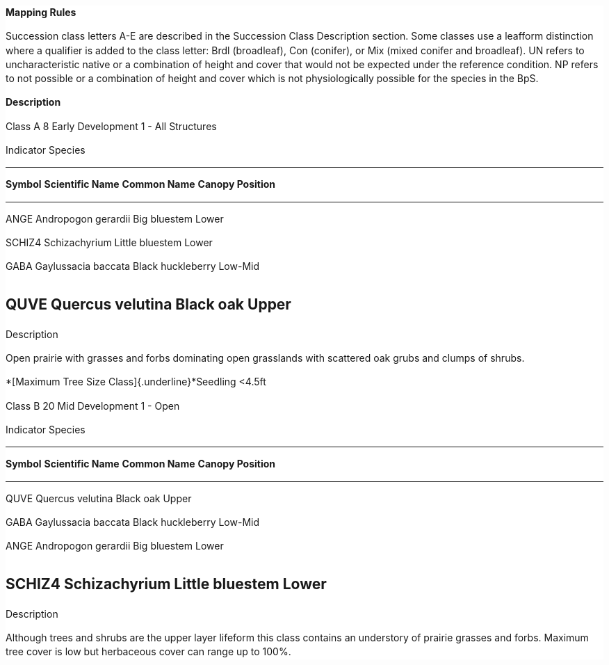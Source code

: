 **Mapping Rules**

Succession class letters A-E are described in the Succession Class
Description section. Some classes use a leafform distinction where a
qualifier is added to the class letter: Brdl (broadleaf), Con (conifer),
or Mix (mixed conifer and broadleaf). UN refers to uncharacteristic
native or a combination of height and cover that would not be expected
under the reference condition. NP refers to not possible or a
combination of height and cover which is not physiologically possible
for the species in the BpS.

**Description**

Class A 8 Early Development 1 - All Structures

Indicator Species

  --------------------------------------------------------------------------
  **Symbol**   **Scientific Name**    **Common Name**     **Canopy
                                                          Position**
  ------------ ---------------------- ------------------- ------------------
  ANGE         Andropogon gerardii    Big bluestem        Lower

  SCHIZ4       Schizachyrium          Little bluestem     Lower

  GABA         Gaylussacia baccata    Black huckleberry   Low-Mid

  QUVE         Quercus velutina       Black oak           Upper
  --------------------------------------------------------------------------

Description

Open prairie with grasses and forbs dominating open grasslands with
scattered oak grubs and clumps of shrubs.

*[Maximum Tree Size Class]{.underline}*Seedling \<4.5ft

Class B 20 Mid Development 1 - Open

Indicator Species

  --------------------------------------------------------------------------
  **Symbol**   **Scientific Name**    **Common Name**     **Canopy
                                                          Position**
  ------------ ---------------------- ------------------- ------------------
  QUVE         Quercus velutina       Black oak           Upper

  GABA         Gaylussacia baccata    Black huckleberry   Low-Mid

  ANGE         Andropogon gerardii    Big bluestem        Lower

  SCHIZ4       Schizachyrium          Little bluestem     Lower
  --------------------------------------------------------------------------

Description

Although trees and shrubs are the upper layer lifeform this class
contains an understory of prairie grasses and forbs. Maximum tree cover
is low but herbaceous cover can range up to 100%.
